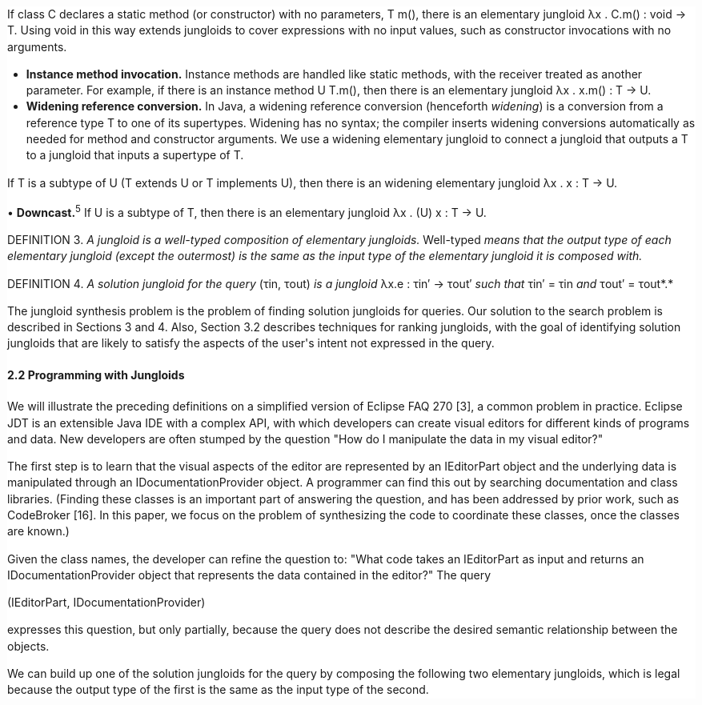 If class C declares a static method (or constructor) with no parameters, T m(), there is an elementary jungloid λx . C.m() : void → T. Using void in this way extends jungloids to cover expressions with no input values, such as constructor invocations with no arguments.

- **Instance method invocation.** Instance methods are handled like static methods, with the receiver treated as another parameter. For example, if there is an instance method U T.m(), then there is an elementary jungloid λx . x.m() : T → U.
- **Widening reference conversion.** In Java, a widening reference conversion (henceforth *widening*) is a conversion from a reference type T to one of its supertypes. Widening has no syntax; the compiler inserts widening conversions automatically as needed for method and constructor arguments. We use a widening elementary jungloid to connect a jungloid that outputs a T to a jungloid that inputs a supertype of T.

If T is a subtype of U (T extends U or T implements U), then there is an widening elementary jungloid λx . x : T → U.

• **Downcast.**<sup>5</sup> If U is a subtype of T, then there is an elementary jungloid λx . (U) x : T → U.

DEFINITION 3. *A jungloid is a well-typed composition of elementary jungloids.* Well-typed *means that the output type of each elementary jungloid (except the outermost) is the same as the input type of the elementary jungloid it is composed with.*

DEFINITION 4. *A solution jungloid for the query* (τin, τout) *is a jungloid* λx.e : τin′ → τout′ *such that* τin′ = τin *and* τout′ = τout*.*

The jungloid synthesis problem is the problem of finding solution jungloids for queries. Our solution to the search problem is described in Sections 3 and 4. Also, Section 3.2 describes techniques for ranking jungloids, with the goal of identifying solution jungloids that are likely to satisfy the aspects of the user's intent not expressed in the query.

#### **2.2 Programming with Jungloids**

We will illustrate the preceding definitions on a simplified version of Eclipse FAQ 270 [3], a common problem in practice. Eclipse JDT is an extensible Java IDE with a complex API, with which developers can create visual editors for different kinds of programs and data. New developers are often stumped by the question "How do I manipulate the data in my visual editor?"

The first step is to learn that the visual aspects of the editor are represented by an IEditorPart object and the underlying data is manipulated through an IDocumentationProvider object. A programmer can find this out by searching documentation and class libraries. (Finding these classes is an important part of answering the question, and has been addressed by prior work, such as CodeBroker [16]. In this paper, we focus on the problem of synthesizing the code to coordinate these classes, once the classes are known.)

Given the class names, the developer can refine the question to: "What code takes an IEditorPart as input and returns an IDocumentationProvider object that represents the data contained in the editor?" The query

(IEditorPart, IDocumentationProvider)

expresses this question, but only partially, because the query does not describe the desired semantic relationship between the objects.

We can build up one of the solution jungloids for the query by composing the following two elementary jungloids, which is legal because the output type of the first is the same as the input type of the second.
